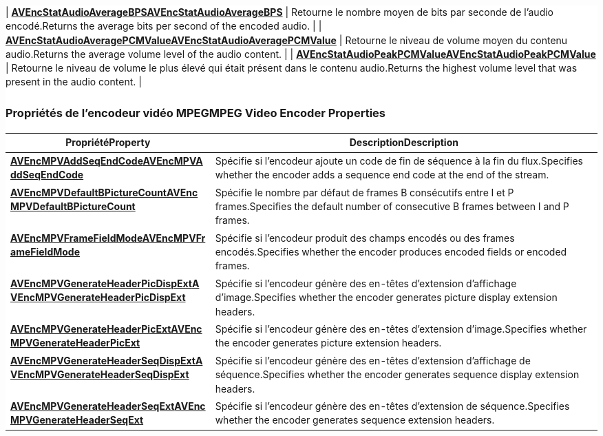 | [<span data-ttu-id="b5e45-322">**AVEncStatAudioAverageBPS**</span><span class="sxs-lookup"><span data-stu-id="b5e45-322">**AVEncStatAudioAverageBPS**</span></span>](avencstataudioaveragebps-property.md)           | <span data-ttu-id="b5e45-323">Retourne le nombre moyen de bits par seconde de l’audio encodé.</span><span class="sxs-lookup"><span data-stu-id="b5e45-323">Returns the average bits per second of the encoded audio.</span></span>                           |
| [<span data-ttu-id="b5e45-324">**AVEncStatAudioAveragePCMValue**</span><span class="sxs-lookup"><span data-stu-id="b5e45-324">**AVEncStatAudioAveragePCMValue**</span></span>](avencstataudioaveragepcmvalue-property.md) | <span data-ttu-id="b5e45-325">Retourne le niveau de volume moyen du contenu audio.</span><span class="sxs-lookup"><span data-stu-id="b5e45-325">Returns the average volume level of the audio content.</span></span>                              |
| [<span data-ttu-id="b5e45-326">**AVEncStatAudioPeakPCMValue**</span><span class="sxs-lookup"><span data-stu-id="b5e45-326">**AVEncStatAudioPeakPCMValue**</span></span>](avencstataudiopeakpcmvalue-property.md)       | <span data-ttu-id="b5e45-327">Retourne le niveau de volume le plus élevé qui était présent dans le contenu audio.</span><span class="sxs-lookup"><span data-stu-id="b5e45-327">Returns the highest volume level that was present in the audio content.</span></span>             |



 

### <a name="mpeg-video-encoder-properties"></a><span data-ttu-id="b5e45-328">Propriétés de l’encodeur vidéo MPEG</span><span class="sxs-lookup"><span data-stu-id="b5e45-328">MPEG Video Encoder Properties</span></span>



| <span data-ttu-id="b5e45-329">Propriété</span><span class="sxs-lookup"><span data-stu-id="b5e45-329">Property</span></span>                                                                                    | <span data-ttu-id="b5e45-330">Description</span><span class="sxs-lookup"><span data-stu-id="b5e45-330">Description</span></span>                                                                          |
|---------------------------------------------------------------------------------------------|--------------------------------------------------------------------------------------|
| [<span data-ttu-id="b5e45-331">**AVEncMPVAddSeqEndCode**</span><span class="sxs-lookup"><span data-stu-id="b5e45-331">**AVEncMPVAddSeqEndCode**</span></span>](avencmpvaddseqendcode-property.md)                             | <span data-ttu-id="b5e45-332">Spécifie si l’encodeur ajoute un code de fin de séquence à la fin du flux.</span><span class="sxs-lookup"><span data-stu-id="b5e45-332">Specifies whether the encoder adds a sequence end code at the end of the stream.</span></span>     |
| [<span data-ttu-id="b5e45-333">**AVEncMPVDefaultBPictureCount**</span><span class="sxs-lookup"><span data-stu-id="b5e45-333">**AVEncMPVDefaultBPictureCount**</span></span>](avencmpvdefaultbpicturecount-property.md)               | <span data-ttu-id="b5e45-334">Spécifie le nombre par défaut de frames B consécutifs entre I et P frames.</span><span class="sxs-lookup"><span data-stu-id="b5e45-334">Specifies the default number of consecutive B frames between I and P frames.</span></span>         |
| [<span data-ttu-id="b5e45-335">**AVEncMPVFrameFieldMode**</span><span class="sxs-lookup"><span data-stu-id="b5e45-335">**AVEncMPVFrameFieldMode**</span></span>](avencmpvframefieldmode-property.md)                           | <span data-ttu-id="b5e45-336">Spécifie si l’encodeur produit des champs encodés ou des frames encodés.</span><span class="sxs-lookup"><span data-stu-id="b5e45-336">Specifies whether the encoder produces encoded fields or encoded frames.</span></span>             |
| [<span data-ttu-id="b5e45-337">**AVEncMPVGenerateHeaderPicDispExt**</span><span class="sxs-lookup"><span data-stu-id="b5e45-337">**AVEncMPVGenerateHeaderPicDispExt**</span></span>](avencmpvgenerateheaderpicdispext-property.md)       | <span data-ttu-id="b5e45-338">Spécifie si l’encodeur génère des en-têtes d’extension d’affichage d’image.</span><span class="sxs-lookup"><span data-stu-id="b5e45-338">Specifies whether the encoder generates picture display extension headers.</span></span>           |
| [<span data-ttu-id="b5e45-339">**AVEncMPVGenerateHeaderPicExt**</span><span class="sxs-lookup"><span data-stu-id="b5e45-339">**AVEncMPVGenerateHeaderPicExt**</span></span>](avencmpvgenerateheaderpicext-property.md)               | <span data-ttu-id="b5e45-340">Spécifie si l’encodeur génère des en-têtes d’extension d’image.</span><span class="sxs-lookup"><span data-stu-id="b5e45-340">Specifies whether the encoder generates picture extension headers.</span></span>                   |
| [<span data-ttu-id="b5e45-341">**AVEncMPVGenerateHeaderSeqDispExt**</span><span class="sxs-lookup"><span data-stu-id="b5e45-341">**AVEncMPVGenerateHeaderSeqDispExt**</span></span>](avencmpvgenerateheaderseqdispext-property.md)       | <span data-ttu-id="b5e45-342">Spécifie si l’encodeur génère des en-têtes d’extension d’affichage de séquence.</span><span class="sxs-lookup"><span data-stu-id="b5e45-342">Specifies whether the encoder generates sequence display extension headers.</span></span>          |
| [<span data-ttu-id="b5e45-343">**AVEncMPVGenerateHeaderSeqExt**</span><span class="sxs-lookup"><span data-stu-id="b5e45-343">**AVEncMPVGenerateHeaderSeqExt**</span></span>](avencmpvgenerateheaderseqext-property.md)               | <span data-ttu-id="b5e45-344">Spécifie si l’encodeur génère des en-têtes d’extension de séquence.</span><span class="sxs-lookup"><span data-stu-id="b5e45-344">Specifies whether the encoder generates sequence extension headers.</span></span>                  |
